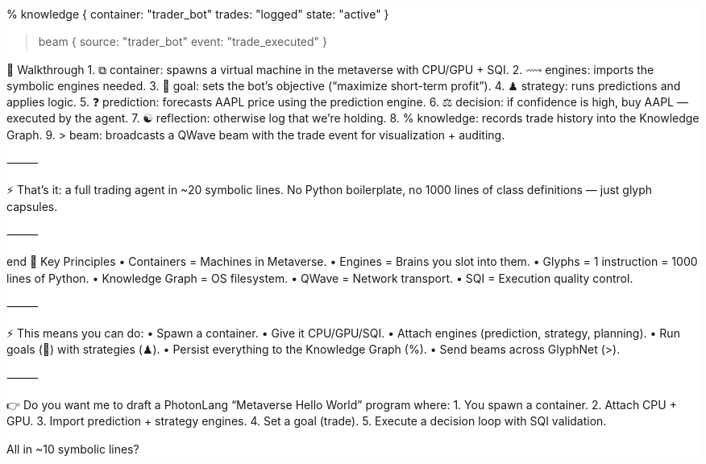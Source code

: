 % knowledge {
   container: "trader_bot"
   trades: "logged"
   state: "active"
}

> beam { source: "trader_bot" event: "trade_executed" }

🔑 Walkthrough
	1.	⧉ container: spawns a virtual machine in the metaverse with CPU/GPU + SQI.
	2.	⟿ engines: imports the symbolic engines needed.
	3.	🎯 goal: sets the bot’s objective (“maximize short-term profit”).
	4.	♟ strategy: runs predictions and applies logic.
	5.	❓ prediction: forecasts AAPL price using the prediction engine.
	6.	⚖ decision: if confidence is high, buy AAPL — executed by the agent.
	7.	☯ reflection: otherwise log that we’re holding.
	8.	% knowledge: records trade history into the Knowledge Graph.
	9.	> beam: broadcasts a QWave beam with the trade event for visualization + auditing.

⸻

⚡ That’s it: a full trading agent in ~20 symbolic lines.
No Python boilerplate, no 1000 lines of class definitions — just glyph capsules.

⸻



  end
🔑 Key Principles
	•	Containers = Machines in Metaverse.
	•	Engines = Brains you slot into them.
	•	Glyphs = 1 instruction = 1000 lines of Python.
	•	Knowledge Graph = OS filesystem.
	•	QWave = Network transport.
	•	SQI = Execution quality control.

⸻

⚡ This means you can do:
	•	Spawn a container.
	•	Give it CPU/GPU/SQI.
	•	Attach engines (prediction, strategy, planning).
	•	Run goals (🎯) with strategies (♟).
	•	Persist everything to the Knowledge Graph (%).
	•	Send beams across GlyphNet (>).

⸻

👉 Do you want me to draft a PhotonLang “Metaverse Hello World” program where:
	1.	You spawn a container.
	2.	Attach CPU + GPU.
	3.	Import prediction + strategy engines.
	4.	Set a goal (trade).
	5.	Execute a decision loop with SQI validation.

All in ~10 symbolic lines?
